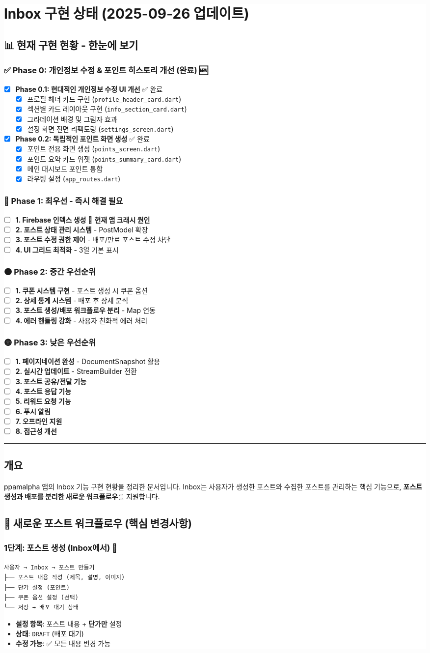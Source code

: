 # Inbox 구현 상태 (2025-09-26 업데이트)

## 📊 현재 구현 현황 - 한눈에 보기

### ✅ Phase 0: 개인정보 수정 & 포인트 히스토리 개선 (완료) 🆕
- [x] **Phase 0.1: 현대적인 개인정보 수정 UI 개선** ✅ 완료
  - [x] 프로필 헤더 카드 구현 (`profile_header_card.dart`)
  - [x] 섹션별 카드 레이아웃 구현 (`info_section_card.dart`)
  - [x] 그라데이션 배경 및 그림자 효과
  - [x] 설정 화면 전면 리팩토링 (`settings_screen.dart`)

- [x] **Phase 0.2: 독립적인 포인트 화면 생성** ✅ 완료
  - [x] 포인트 전용 화면 생성 (`points_screen.dart`)
  - [x] 포인트 요약 카드 위젯 (`points_summary_card.dart`)
  - [x] 메인 대시보드 포인트 통합
  - [x] 라우팅 설정 (`app_routes.dart`)

### 🔴 Phase 1: 최우선 - 즉시 해결 필요
- [ ] **1. Firebase 인덱스 생성** 🚨 **현재 앱 크래시 원인**
- [ ] **2. 포스트 상태 관리 시스템** - PostModel 확장
- [ ] **3. 포스트 수정 권한 제어** - 배포/만료 포스트 수정 차단
- [ ] **4. UI 그리드 최적화** - 3열 기본 표시

### 🟠 Phase 2: 중간 우선순위
- [ ] **1. 쿠폰 시스템 구현** - 포스트 생성 시 쿠폰 옵션
- [ ] **2. 상세 통계 시스템** - 배포 후 상세 분석
- [ ] **3. 포스트 생성/배포 워크플로우 분리** - Map 연동
- [ ] **4. 에러 핸들링 강화** - 사용자 친화적 에러 처리

### 🟡 Phase 3: 낮은 우선순위
- [ ] **1. 페이지네이션 완성** - DocumentSnapshot 활용
- [ ] **2. 실시간 업데이트** - StreamBuilder 전환
- [ ] **3. 포스트 공유/전달 기능**
- [ ] **4. 포스트 응답 기능**
- [ ] **5. 리워드 요청 기능**
- [ ] **6. 푸시 알림**
- [ ] **7. 오프라인 지원**
- [ ] **8. 접근성 개선**

---

## 개요
ppamalpha 앱의 Inbox 기능 구현 현황을 정리한 문서입니다. Inbox는 사용자가 생성한 포스트와 수집한 포스트를 관리하는 핵심 기능으로, **포스트 생성과 배포를 분리한 새로운 워크플로우**를 지원합니다.

## 🔄 새로운 포스트 워크플로우 (핵심 변경사항)

### 1단계: 포스트 생성 (Inbox에서) 📝
```
사용자 → Inbox → 포스트 만들기
├── 포스트 내용 작성 (제목, 설명, 이미지)
├── 단가 설정 (포인트)
├── 쿠폰 옵션 설정 (선택)
└── 저장 → 배포 대기 상태
```
- **설정 항목**: 포스트 내용 + **단가만** 설정
- **상태**: `DRAFT` (배포 대기)
- **수정 가능**: ✅ 모든 내용 변경 가능
